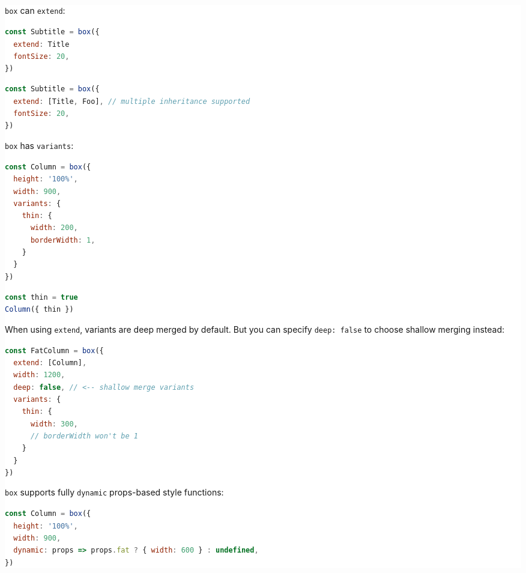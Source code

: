 `box` can `extend`:


```js
const Subtitle = box({
  extend: Title
  fontSize: 20,
})
```

```js
const Subtitle = box({
  extend: [Title, Foo], // multiple inheritance supported
  fontSize: 20,
})
```


`box` has `variants`:

```js
const Column = box({
  height: '100%',
  width: 900,
  variants: {
    thin: {
      width: 200,
      borderWidth: 1,
    }
  }
})
```
```js
const thin = true
Column({ thin })
```

When using `extend`, variants are deep merged by default. But you can specify `deep: false` to choose shallow merging instead:

```js
const FatColumn = box({
  extend: [Column],
  width: 1200,
  deep: false, // <-- shallow merge variants
  variants: {
    thin: {
      width: 300,
      // borderWidth won't be 1
    }
  }
})
```


`box` supports fully `dynamic` props-based style functions:

```js
const Column = box({
  height: '100%',
  width: 900,
  dynamic: props => props.fat ? { width: 600 } : undefined,
})
```
